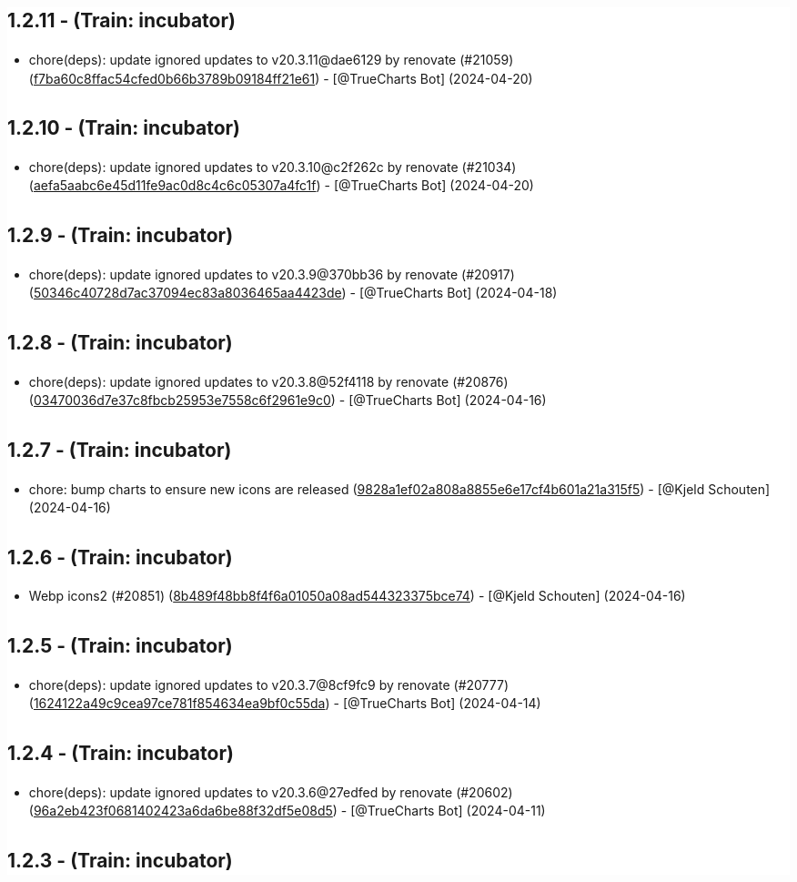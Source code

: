 ## 1.2.11 - (Train: incubator)

- chore(deps): update ignored updates to v20.3.11@dae6129 by renovate (#21059) ([f7ba60c8ffac54cfed0b66b3789b09184ff21e61](https://github.com/truecharts/charts/commit/f7ba60c8ffac54cfed0b66b3789b09184ff21e61)) - [@TrueCharts Bot] (2024-04-20)

## 1.2.10 - (Train: incubator)

- chore(deps): update ignored updates to v20.3.10@c2f262c by renovate (#21034) ([aefa5aabc6e45d11fe9ac0d8c4c6c05307a4fc1f](https://github.com/truecharts/charts/commit/aefa5aabc6e45d11fe9ac0d8c4c6c05307a4fc1f)) - [@TrueCharts Bot] (2024-04-20)

## 1.2.9 - (Train: incubator)

- chore(deps): update ignored updates to v20.3.9@370bb36 by renovate (#20917) ([50346c40728d7ac37094ec83a8036465aa4423de](https://github.com/truecharts/charts/commit/50346c40728d7ac37094ec83a8036465aa4423de)) - [@TrueCharts Bot] (2024-04-18)

## 1.2.8 - (Train: incubator)

- chore(deps): update ignored updates to v20.3.8@52f4118 by renovate (#20876) ([03470036d7e37c8fbcb25953e7558c6f2961e9c0](https://github.com/truecharts/charts/commit/03470036d7e37c8fbcb25953e7558c6f2961e9c0)) - [@TrueCharts Bot] (2024-04-16)

## 1.2.7 - (Train: incubator)

- chore: bump charts to ensure new icons are released ([9828a1ef02a808a8855e6e17cf4b601a21a315f5](https://github.com/truecharts/charts/commit/9828a1ef02a808a8855e6e17cf4b601a21a315f5)) - [@Kjeld Schouten] (2024-04-16)

## 1.2.6 - (Train: incubator)

- Webp icons2 (#20851) ([8b489f48bb8f4f6a01050a08ad544323375bce74](https://github.com/truecharts/charts/commit/8b489f48bb8f4f6a01050a08ad544323375bce74)) - [@Kjeld Schouten] (2024-04-16)

## 1.2.5 - (Train: incubator)

- chore(deps): update ignored updates to v20.3.7@8cf9fc9 by renovate (#20777) ([1624122a49c9cea97ce781f854634ea9bf0c55da](https://github.com/truecharts/charts/commit/1624122a49c9cea97ce781f854634ea9bf0c55da)) - [@TrueCharts Bot] (2024-04-14)

## 1.2.4 - (Train: incubator)

- chore(deps): update ignored updates to v20.3.6@27edfed by renovate (#20602) ([96a2eb423f0681402423a6da6be88f32df5e08d5](https://github.com/truecharts/charts/commit/96a2eb423f0681402423a6da6be88f32df5e08d5)) - [@TrueCharts Bot] (2024-04-11)

## 1.2.3 - (Train: incubator)
